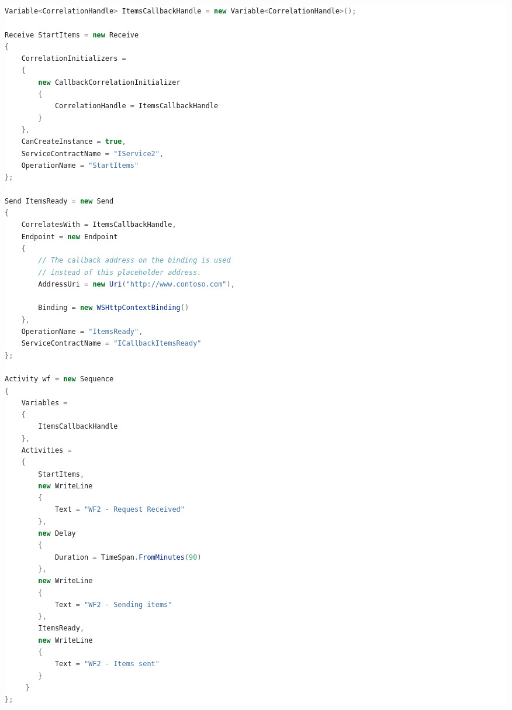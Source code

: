```csharp  
Variable<CorrelationHandle> ItemsCallbackHandle = new Variable<CorrelationHandle>();  
  
Receive StartItems = new Receive  
{  
    CorrelationInitializers =
    {  
        new CallbackCorrelationInitializer  
        {  
            CorrelationHandle = ItemsCallbackHandle  
        }  
    },  
    CanCreateInstance = true,  
    ServiceContractName = "IService2",  
    OperationName = "StartItems"  
};  
  
Send ItemsReady = new Send  
{  
    CorrelatesWith = ItemsCallbackHandle,  
    Endpoint = new Endpoint  
    {  
        // The callback address on the binding is used  
        // instead of this placeholder address.  
        AddressUri = new Uri("http://www.contoso.com"),  
  
        Binding = new WSHttpContextBinding()  
    },  
    OperationName = "ItemsReady",  
    ServiceContractName = "ICallbackItemsReady"  
};  
  
Activity wf = new Sequence  
{  
    Variables =  
    {  
        ItemsCallbackHandle  
    },  
    Activities =  
    {  
        StartItems,  
        new WriteLine  
        {  
            Text = "WF2 - Request Received"  
        },  
        new Delay  
        {  
            Duration = TimeSpan.FromMinutes(90)  
        },  
        new WriteLine  
        {  
            Text = "WF2 - Sending items"  
        },  
        ItemsReady,  
        new WriteLine  
        {  
            Text = "WF2 - Items sent"  
        }  
     }  
};  
```  
  